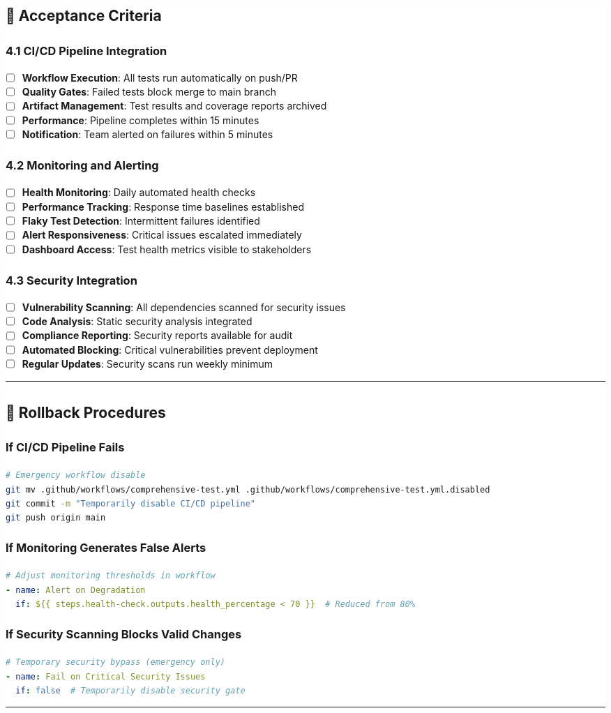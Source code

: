 
## 🎯 Acceptance Criteria

### 4.1 CI/CD Pipeline Integration
- [ ] **Workflow Execution**: All tests run automatically on push/PR
- [ ] **Quality Gates**: Failed tests block merge to main branch
- [ ] **Artifact Management**: Test results and coverage reports archived
- [ ] **Performance**: Pipeline completes within 15 minutes
- [ ] **Notification**: Team alerted on failures within 5 minutes

### 4.2 Monitoring and Alerting
- [ ] **Health Monitoring**: Daily automated health checks
- [ ] **Performance Tracking**: Response time baselines established
- [ ] **Flaky Test Detection**: Intermittent failures identified
- [ ] **Alert Responsiveness**: Critical issues escalated immediately
- [ ] **Dashboard Access**: Test health metrics visible to stakeholders

### 4.3 Security Integration
- [ ] **Vulnerability Scanning**: All dependencies scanned for security issues
- [ ] **Code Analysis**: Static security analysis integrated
- [ ] **Compliance Reporting**: Security reports available for audit
- [ ] **Automated Blocking**: Critical vulnerabilities prevent deployment
- [ ] **Regular Updates**: Security scans run weekly minimum

---

## 🔄 Rollback Procedures

### If CI/CD Pipeline Fails
```bash
# Emergency workflow disable
git mv .github/workflows/comprehensive-test.yml .github/workflows/comprehensive-test.yml.disabled
git commit -m "Temporarily disable CI/CD pipeline"
git push origin main
```

### If Monitoring Generates False Alerts
```yaml
# Adjust monitoring thresholds in workflow
- name: Alert on Degradation
  if: ${{ steps.health-check.outputs.health_percentage < 70 }}  # Reduced from 80%
```

### If Security Scanning Blocks Valid Changes
```yaml
# Temporary security bypass (emergency only)
- name: Fail on Critical Security Issues
  if: false  # Temporarily disable security gate
```

---